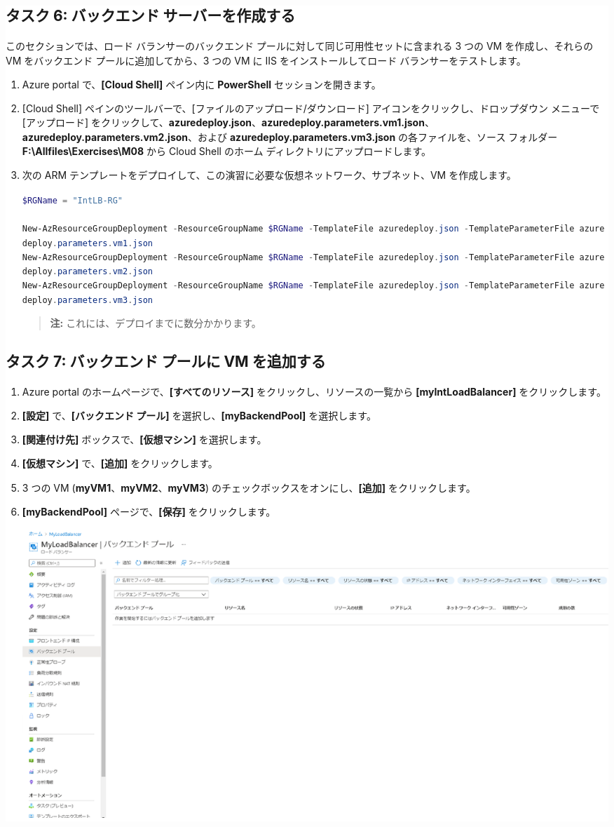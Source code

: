 ## <a name="task-6-create-backend-servers"></a>タスク 6: バックエンド サーバーを作成する


このセクションでは、ロード バランサーのバックエンド プールに対して同じ可用性セットに含まれる 3 つの VM を作成し、それらの VM をバックエンド プールに追加してから、3 つの VM に IIS をインストールしてロード バランサーをテストします。

1. Azure portal で、**[Cloud Shell]** ペイン内に **PowerShell** セッションを開きます。

2. [Cloud Shell] ペインのツールバーで、[ファイルのアップロード/ダウンロード] アイコンをクリックし、ドロップダウン メニューで [アップロード] をクリックして、**azuredeploy.json**、**azuredeploy.parameters.vm1.json**、**azuredeploy.parameters.vm2.json**、および **azuredeploy.parameters.vm3.json** の各ファイルを、ソース フォルダー **F:\Allfiles\Exercises\M08** から Cloud Shell のホーム ディレクトリにアップロードします。

3. 次の ARM テンプレートをデプロイして、この演習に必要な仮想ネットワーク、サブネット、VM を作成します。

   ```powershell
   $RGName = "IntLB-RG"
   
   New-AzResourceGroupDeployment -ResourceGroupName $RGName -TemplateFile azuredeploy.json -TemplateParameterFile azuredeploy.parameters.vm1.json
   New-AzResourceGroupDeployment -ResourceGroupName $RGName -TemplateFile azuredeploy.json -TemplateParameterFile azuredeploy.parameters.vm2.json
   New-AzResourceGroupDeployment -ResourceGroupName $RGName -TemplateFile azuredeploy.json -TemplateParameterFile azuredeploy.parameters.vm3.json
   ```
  
    > **注:**  これには、デプロイまでに数分かかります。 

## <a name="task-7-add-vms-to-the-backend-pool"></a>タスク 7: バックエンド プールに VM を追加する

1. Azure portal のホームページで、**[すべてのリソース]** をクリックし、リソースの一覧から **[myIntLoadBalancer]** をクリックします。

2. **[設定]** で、**[バックエンド プール]** を選択し、**[myBackendPool]** を選択します。

3. **[関連付け先]** ボックスで、**[仮想マシン]** を選択します。

4. **[仮想マシン]** で、**[追加]** をクリックします。

5. 3 つの VM (**myVM1**、**myVM2**、**myVM3**) のチェックボックスをオンにし、**[追加]** をクリックします。

6. **[myBackendPool]** ページで、**[保存]** をクリックします。

   ![ロード バランサーのバックエンド プールに追加された VM を表示する](../media/add-vms-backendpool.png)
